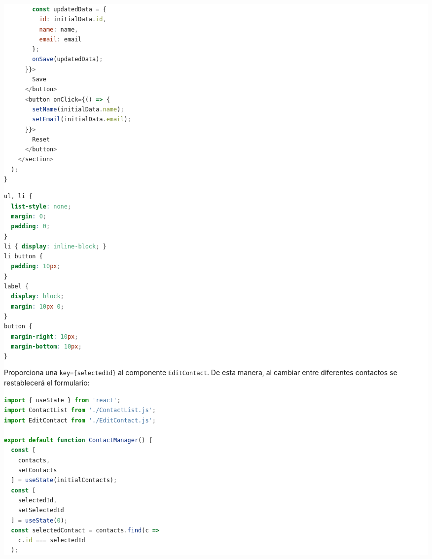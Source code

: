 ```js EditContact.js
        const updatedData = {
          id: initialData.id,
          name: name,
          email: email
        };
        onSave(updatedData);
      }}>
        Save
      </button>
      <button onClick={() => {
        setName(initialData.name);
        setEmail(initialData.email);
      }}>
        Reset
      </button>
    </section>
  );
}
```

```css
ul, li {
  list-style: none;
  margin: 0;
  padding: 0;
}
li { display: inline-block; }
li button {
  padding: 10px;
}
label {
  display: block;
  margin: 10px 0;
}
button {
  margin-right: 10px;
  margin-bottom: 10px;
}
```

</Sandpack>

<Solution>

Proporciona una `key={selectedId}` al componente `EditContact`. De esta manera, al cambiar entre diferentes contactos se restablecerá el formulario:

<Sandpack>

```js App.js
import { useState } from 'react';
import ContactList from './ContactList.js';
import EditContact from './EditContact.js';

export default function ContactManager() {
  const [
    contacts,
    setContacts
  ] = useState(initialContacts);
  const [
    selectedId,
    setSelectedId
  ] = useState(0);
  const selectedContact = contacts.find(c =>
    c.id === selectedId
  );
```
